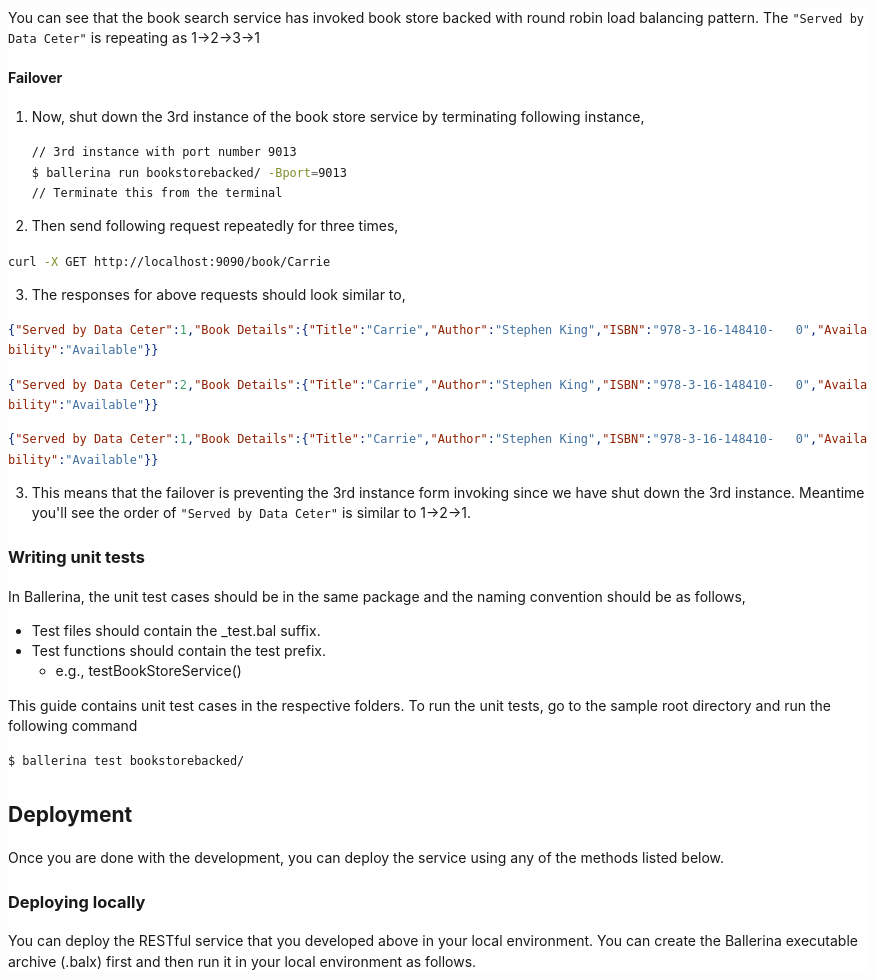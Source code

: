   You can see that the book search service has invoked book store backed with round robin load balancing pattern. The `"Served by Data Ceter"` is repeating as 1->2->3->1

#### Failover

1.  Now, shut down the 3rd instance of the book store service by terminating following instance,
    ```bash
    // 3rd instance with port number 9013
    $ ballerina run bookstorebacked/ -Bport=9013
    // Terminate this from the terminal
    ``` 
2.  Then send following request repeatedly for three times,

   ```bash
   curl -X GET http://localhost:9090/book/Carrie
   ```  
3.  The responses for above requests should look similar to,
   ```json
   {"Served by Data Ceter":1,"Book Details":{"Title":"Carrie","Author":"Stephen King","ISBN":"978-3-16-148410-   0","Availability":"Available"}}
   ```
   ```json
   {"Served by Data Ceter":2,"Book Details":{"Title":"Carrie","Author":"Stephen King","ISBN":"978-3-16-148410-   0","Availability":"Available"}}
   ```
   ```json
   {"Served by Data Ceter":1,"Book Details":{"Title":"Carrie","Author":"Stephen King","ISBN":"978-3-16-148410-   0","Availability":"Available"}}
   ```
   
 3.  This means that the failover is preventing the 3rd instance form invoking since we have shut down the 3rd instance. Meantime you'll see the order of `"Served by Data Ceter"` is similar to 1->2->1. 
 
 ### <a name="unit-testing"></a> Writing unit tests 

In Ballerina, the unit test cases should be in the same package and the naming convention should be as follows,
* Test files should contain the _test.bal suffix.
* Test functions should contain the test prefix.
  * e.g., testBookStoreService()

This guide contains unit test cases in the respective folders. 
To run the unit tests, go to the sample root directory and run the following command
```bash
$ ballerina test bookstorebacked/
```

## <a name="deploying-the-scenario"></a> Deployment

Once you are done with the development, you can deploy the service using any of the methods listed below. 

### <a name="deploying-on-locally"></a> Deploying locally
You can deploy the RESTful service that you developed above in your local environment. You can create the Ballerina executable archive (.balx) first and then run it in your local environment as follows.
